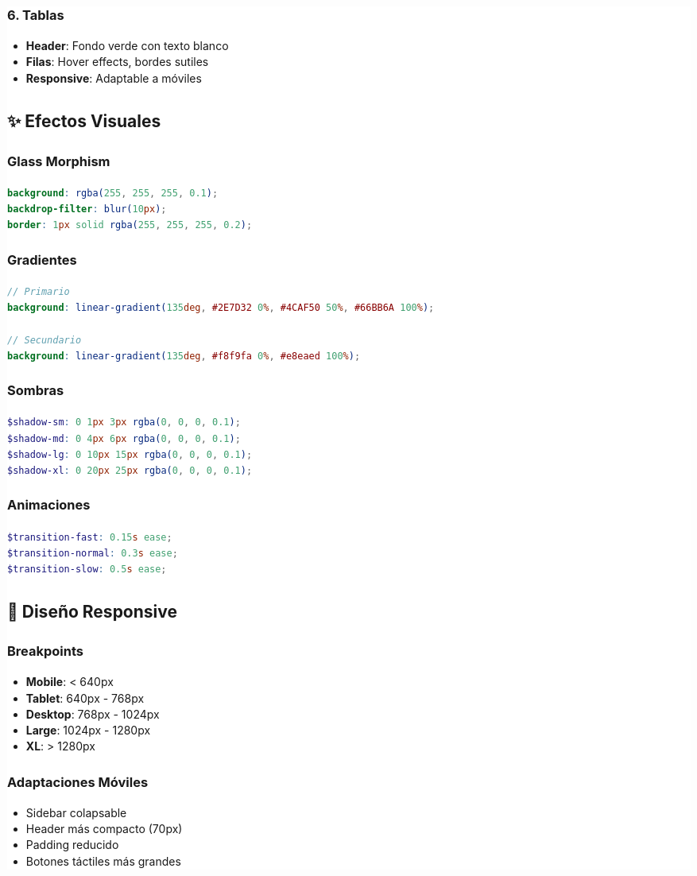 ### **6. Tablas**
- **Header**: Fondo verde con texto blanco
- **Filas**: Hover effects, bordes sutiles
- **Responsive**: Adaptable a móviles

## ✨ **Efectos Visuales**

### **Glass Morphism**
```scss
background: rgba(255, 255, 255, 0.1);
backdrop-filter: blur(10px);
border: 1px solid rgba(255, 255, 255, 0.2);
```

### **Gradientes**
```scss
// Primario
background: linear-gradient(135deg, #2E7D32 0%, #4CAF50 50%, #66BB6A 100%);

// Secundario
background: linear-gradient(135deg, #f8f9fa 0%, #e8eaed 100%);
```

### **Sombras**
```scss
$shadow-sm: 0 1px 3px rgba(0, 0, 0, 0.1);
$shadow-md: 0 4px 6px rgba(0, 0, 0, 0.1);
$shadow-lg: 0 10px 15px rgba(0, 0, 0, 0.1);
$shadow-xl: 0 20px 25px rgba(0, 0, 0, 0.1);
```

### **Animaciones**
```scss
$transition-fast: 0.15s ease;
$transition-normal: 0.3s ease;
$transition-slow: 0.5s ease;
```

## 📱 **Diseño Responsive**

### **Breakpoints**
- **Mobile**: < 640px
- **Tablet**: 640px - 768px
- **Desktop**: 768px - 1024px
- **Large**: 1024px - 1280px
- **XL**: > 1280px

### **Adaptaciones Móviles**
- Sidebar colapsable
- Header más compacto (70px)
- Padding reducido
- Botones táctiles más grandes

